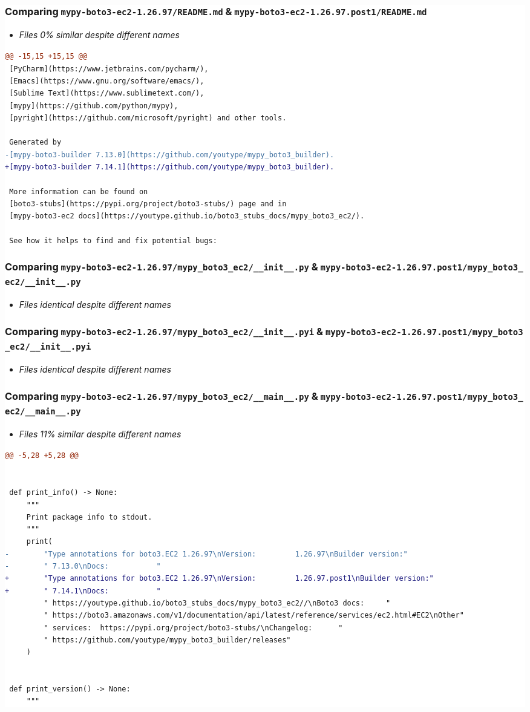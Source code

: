 ### Comparing `mypy-boto3-ec2-1.26.97/README.md` & `mypy-boto3-ec2-1.26.97.post1/README.md`

 * *Files 0% similar despite different names*

```diff
@@ -15,15 +15,15 @@
 [PyCharm](https://www.jetbrains.com/pycharm/),
 [Emacs](https://www.gnu.org/software/emacs/),
 [Sublime Text](https://www.sublimetext.com/),
 [mypy](https://github.com/python/mypy),
 [pyright](https://github.com/microsoft/pyright) and other tools.
 
 Generated by
-[mypy-boto3-builder 7.13.0](https://github.com/youtype/mypy_boto3_builder).
+[mypy-boto3-builder 7.14.1](https://github.com/youtype/mypy_boto3_builder).
 
 More information can be found on
 [boto3-stubs](https://pypi.org/project/boto3-stubs/) page and in
 [mypy-boto3-ec2 docs](https://youtype.github.io/boto3_stubs_docs/mypy_boto3_ec2/).
 
 See how it helps to find and fix potential bugs:
```

### Comparing `mypy-boto3-ec2-1.26.97/mypy_boto3_ec2/__init__.py` & `mypy-boto3-ec2-1.26.97.post1/mypy_boto3_ec2/__init__.py`

 * *Files identical despite different names*

### Comparing `mypy-boto3-ec2-1.26.97/mypy_boto3_ec2/__init__.pyi` & `mypy-boto3-ec2-1.26.97.post1/mypy_boto3_ec2/__init__.pyi`

 * *Files identical despite different names*

### Comparing `mypy-boto3-ec2-1.26.97/mypy_boto3_ec2/__main__.py` & `mypy-boto3-ec2-1.26.97.post1/mypy_boto3_ec2/__main__.py`

 * *Files 11% similar despite different names*

```diff
@@ -5,28 +5,28 @@
 
 
 def print_info() -> None:
     """
     Print package info to stdout.
     """
     print(
-        "Type annotations for boto3.EC2 1.26.97\nVersion:         1.26.97\nBuilder version:"
-        " 7.13.0\nDocs:           "
+        "Type annotations for boto3.EC2 1.26.97\nVersion:         1.26.97.post1\nBuilder version:"
+        " 7.14.1\nDocs:           "
         " https://youtype.github.io/boto3_stubs_docs/mypy_boto3_ec2//\nBoto3 docs:     "
         " https://boto3.amazonaws.com/v1/documentation/api/latest/reference/services/ec2.html#EC2\nOther"
         " services:  https://pypi.org/project/boto3-stubs/\nChangelog:      "
         " https://github.com/youtype/mypy_boto3_builder/releases"
     )
 
 
 def print_version() -> None:
     """
```